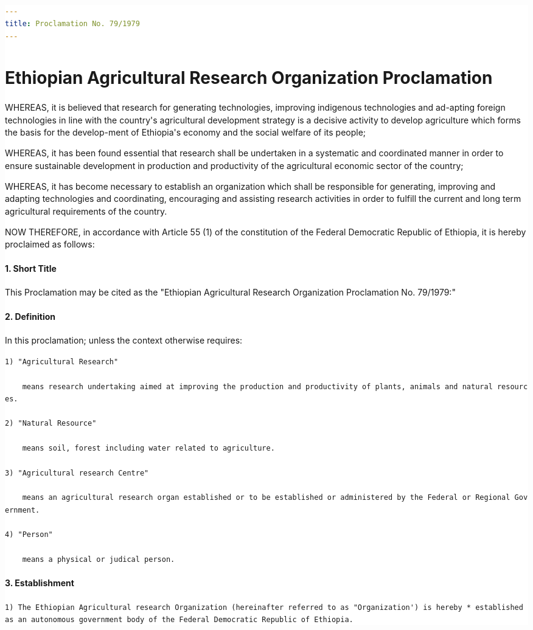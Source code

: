 ```yaml
---
title: Proclamation No. 79/1979
---
```


# Ethiopian Agricultural Research Organization Proclamation

WHEREAS, it is believed that research for generating technologies, improving indigenous technologies and ad-apting foreign technologies in line with the country's agricultural development strategy is a decisive activity to develop agriculture which forms the basis for the develop-ment of Ethiopia's economy and the social welfare of its people;

WHEREAS, it has been found essential that research shall be undertaken in a systematic and coordinated manner in order to ensure sustainable development in production and productivity of the agricultural economic sector of the country;

WHEREAS, it has become necessary to establish an organization which shall be responsible for generating, improving and adapting technologies and coordinating, encouraging and assisting research activities in order to fulfill the current and long term agricultural requirements of the country.

NOW THEREFORE, in accordance with Article 55 (1) of the constitution of the Federal Democratic Republic of Ethiopia, it is hereby proclaimed as follows:

#### 1. Short Title

This Proclamation may be cited as the "Ethiopian Agricultural Research Organization Proclamation No. 79/1979:"

#### 2. Definition

In this proclamation; unless the context otherwise requires:

    1) "Agricultural Research"

        means research undertaking aimed at improving the production and productivity of plants, animals and natural resources.

    2) "Natural Resource"

        means soil, forest including water related to agriculture.

    3) "Agricultural research Centre"

        means an agricultural research organ established or to be established or administered by the Federal or Regional Government.

    4) "Person"

        means a physical or judical person.

#### 3. Establishment

    1) The Ethiopian Agricultural research Organization (hereinafter referred to as "Organization') is hereby * established as an autonomous government body of the Federal Democratic Republic of Ethiopia.
